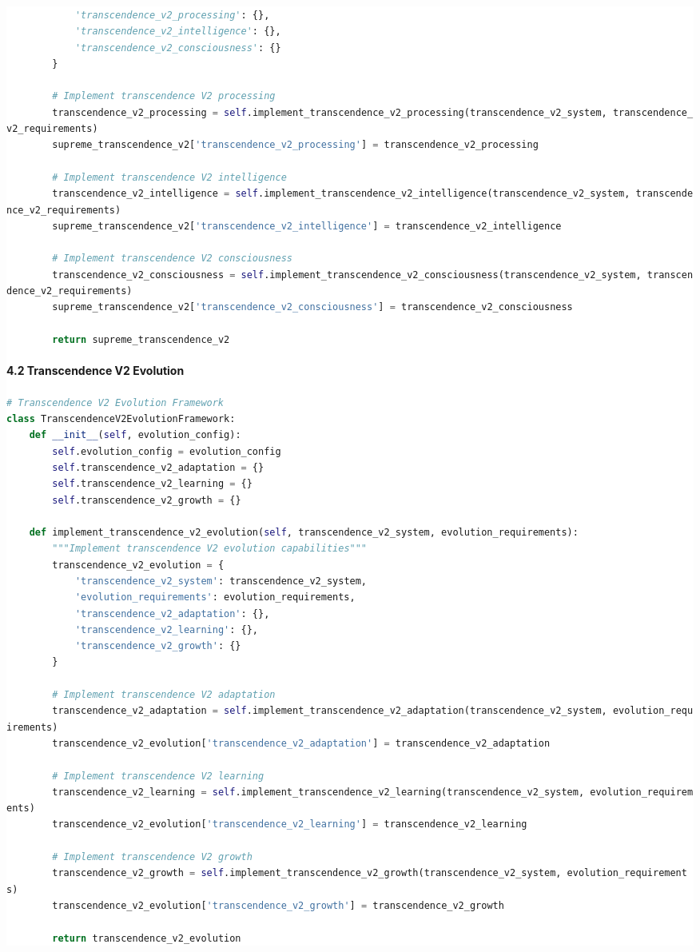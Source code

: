 ```python
            'transcendence_v2_processing': {},
            'transcendence_v2_intelligence': {},
            'transcendence_v2_consciousness': {}
        }
        
        # Implement transcendence V2 processing
        transcendence_v2_processing = self.implement_transcendence_v2_processing(transcendence_v2_system, transcendence_v2_requirements)
        supreme_transcendence_v2['transcendence_v2_processing'] = transcendence_v2_processing
        
        # Implement transcendence V2 intelligence
        transcendence_v2_intelligence = self.implement_transcendence_v2_intelligence(transcendence_v2_system, transcendence_v2_requirements)
        supreme_transcendence_v2['transcendence_v2_intelligence'] = transcendence_v2_intelligence
        
        # Implement transcendence V2 consciousness
        transcendence_v2_consciousness = self.implement_transcendence_v2_consciousness(transcendence_v2_system, transcendence_v2_requirements)
        supreme_transcendence_v2['transcendence_v2_consciousness'] = transcendence_v2_consciousness
        
        return supreme_transcendence_v2
```

#### 4.2 Transcendence V2 Evolution
```python
# Transcendence V2 Evolution Framework
class TranscendenceV2EvolutionFramework:
    def __init__(self, evolution_config):
        self.evolution_config = evolution_config
        self.transcendence_v2_adaptation = {}
        self.transcendence_v2_learning = {}
        self.transcendence_v2_growth = {}
    
    def implement_transcendence_v2_evolution(self, transcendence_v2_system, evolution_requirements):
        """Implement transcendence V2 evolution capabilities"""
        transcendence_v2_evolution = {
            'transcendence_v2_system': transcendence_v2_system,
            'evolution_requirements': evolution_requirements,
            'transcendence_v2_adaptation': {},
            'transcendence_v2_learning': {},
            'transcendence_v2_growth': {}
        }
        
        # Implement transcendence V2 adaptation
        transcendence_v2_adaptation = self.implement_transcendence_v2_adaptation(transcendence_v2_system, evolution_requirements)
        transcendence_v2_evolution['transcendence_v2_adaptation'] = transcendence_v2_adaptation
        
        # Implement transcendence V2 learning
        transcendence_v2_learning = self.implement_transcendence_v2_learning(transcendence_v2_system, evolution_requirements)
        transcendence_v2_evolution['transcendence_v2_learning'] = transcendence_v2_learning
        
        # Implement transcendence V2 growth
        transcendence_v2_growth = self.implement_transcendence_v2_growth(transcendence_v2_system, evolution_requirements)
        transcendence_v2_evolution['transcendence_v2_growth'] = transcendence_v2_growth
        
        return transcendence_v2_evolution
```
